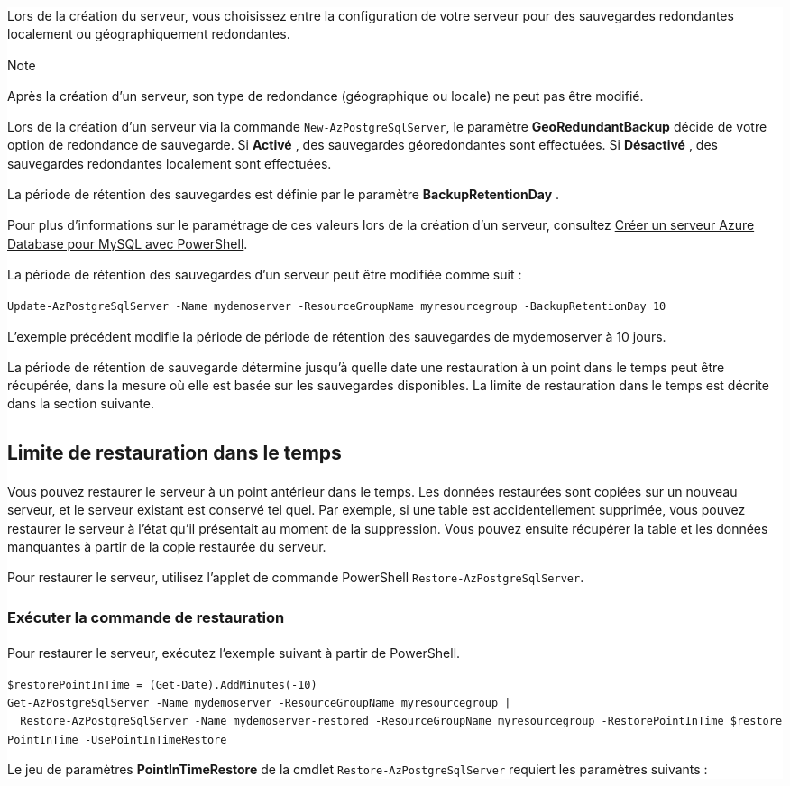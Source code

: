 Lors de la création du serveur, vous choisissez entre la configuration de votre serveur pour des sauvegardes redondantes localement ou géographiquement redondantes.

> [!NOTE]
> Après la création d’un serveur, son type de redondance (géographique ou locale) ne peut pas être modifié.

Lors de la création d’un serveur via la commande `New-AzPostgreSqlServer`, le paramètre **GeoRedundantBackup** décide de votre option de redondance de sauvegarde. Si **Activé** , des sauvegardes géoredondantes sont effectuées. Si **Désactivé** , des sauvegardes redondantes localement sont effectuées.

La période de rétention des sauvegardes est définie par le paramètre **BackupRetentionDay** .

Pour plus d’informations sur le paramétrage de ces valeurs lors de la création d’un serveur, consultez [Créer un serveur Azure Database pour MySQL avec PowerShell](quickstart-create-postgresql-server-database-using-azure-powershell.md).

La période de rétention des sauvegardes d’un serveur peut être modifiée comme suit :

```azurepowershell-interactive
Update-AzPostgreSqlServer -Name mydemoserver -ResourceGroupName myresourcegroup -BackupRetentionDay 10
```

L’exemple précédent modifie la période de période de rétention des sauvegardes de mydemoserver à 10 jours.

La période de rétention de sauvegarde détermine jusqu’à quelle date une restauration à un point dans le temps peut être récupérée, dans la mesure où elle est basée sur les sauvegardes disponibles. La limite de restauration dans le temps est décrite dans la section suivante.

## <a name="server-point-in-time-restore"></a>Limite de restauration dans le temps

Vous pouvez restaurer le serveur à un point antérieur dans le temps. Les données restaurées sont copiées sur un nouveau serveur, et le serveur existant est conservé tel quel. Par exemple, si une table est accidentellement supprimée, vous pouvez restaurer le serveur à l’état qu’il présentait au moment de la suppression. Vous pouvez ensuite récupérer la table et les données manquantes à partir de la copie restaurée du serveur.

Pour restaurer le serveur, utilisez l’applet de commande PowerShell `Restore-AzPostgreSqlServer`.

### <a name="run-the-restore-command"></a>Exécuter la commande de restauration

Pour restaurer le serveur, exécutez l’exemple suivant à partir de PowerShell.

```azurepowershell-interactive
$restorePointInTime = (Get-Date).AddMinutes(-10)
Get-AzPostgreSqlServer -Name mydemoserver -ResourceGroupName myresourcegroup |
  Restore-AzPostgreSqlServer -Name mydemoserver-restored -ResourceGroupName myresourcegroup -RestorePointInTime $restorePointInTime -UsePointInTimeRestore
```

Le jeu de paramètres **PointInTimeRestore** de la cmdlet `Restore-AzPostgreSqlServer` requiert les paramètres suivants :
